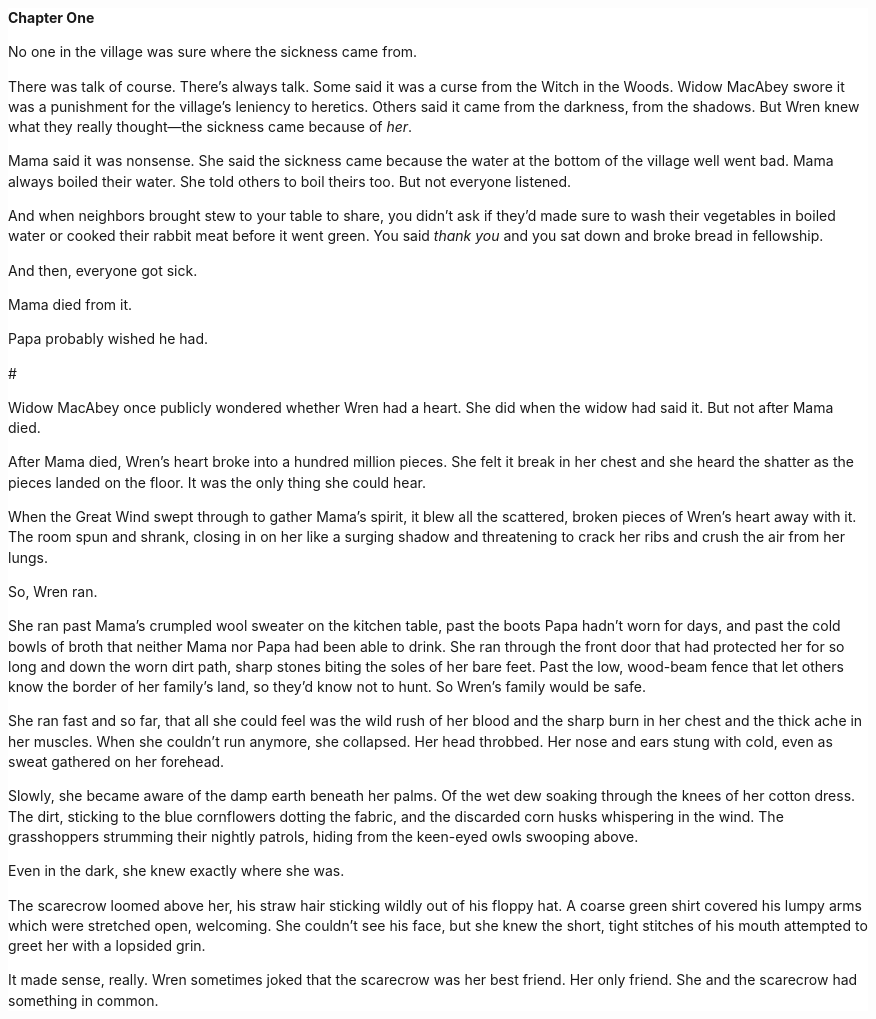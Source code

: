 **Chapter One**

No one in the village was sure where the sickness came from.

There was talk of course. There’s always talk. Some said it was a curse from the Witch in the Woods. Widow MacAbey swore it was a punishment for the village’s leniency to heretics. Others said it came from the darkness, from the shadows. But Wren knew what they really thought—the sickness came because of _her_. 

Mama said it was nonsense. She said the sickness came because the water at the bottom of the village well went bad. Mama always boiled their water. She told others to boil theirs too. But not everyone listened.

And when neighbors brought stew to your table to share, you didn’t ask if they’d made sure to wash their vegetables in boiled water or cooked their rabbit meat before it went green. You said _thank you_ and you sat down and broke bread in fellowship.

And then, everyone got sick.

Mama died from it. 

Papa probably wished he had.

\#

Widow MacAbey once publicly wondered whether Wren had a heart. She did when the widow had said it. But not after Mama died.

After Mama died, Wren’s heart broke into a hundred million pieces. She felt it break in her chest and she heard the shatter as the pieces landed on the floor. It was the only thing she could hear. 

When the Great Wind swept through to gather Mama’s spirit, it blew all the scattered, broken pieces of Wren’s heart away with it. The room spun and shrank, closing in on her like a surging shadow and threatening to crack her ribs and crush the air from her lungs.

So, Wren ran.

She ran past Mama’s crumpled wool sweater on the kitchen table, past the boots Papa hadn’t worn for days, and past the cold bowls of broth that neither Mama nor Papa had been able to drink. She ran through the front door that had protected her for so long and down the worn dirt path, sharp stones biting the soles of her bare feet. Past the low, wood-beam fence that let others know the border of her family’s land, so they’d know not to hunt. So Wren’s family would be safe.

She ran fast and so far, that all she could feel was the wild rush of her blood and the sharp burn in her chest and the thick ache in her muscles. When she couldn’t run anymore, she collapsed. Her head throbbed. Her nose and ears stung with cold, even as sweat gathered on her forehead. 

Slowly, she became aware of the damp earth beneath her palms. Of the wet dew soaking through the knees of her cotton dress. The dirt, sticking to the blue cornflowers dotting the fabric, and the discarded corn husks whispering in the wind. The grasshoppers strumming their nightly patrols, hiding from the keen-eyed owls swooping above.  

Even in the dark, she knew exactly where she was.

The scarecrow loomed above her, his straw hair sticking wildly out of his floppy hat. A coarse green shirt covered his lumpy arms which were stretched open, welcoming. She couldn’t see his face, but she knew the short, tight stitches of his mouth attempted to greet her with a lopsided grin. 

It made sense, really. Wren sometimes joked that the scarecrow was her best friend. Her only friend. She and the scarecrow had something in common. 
